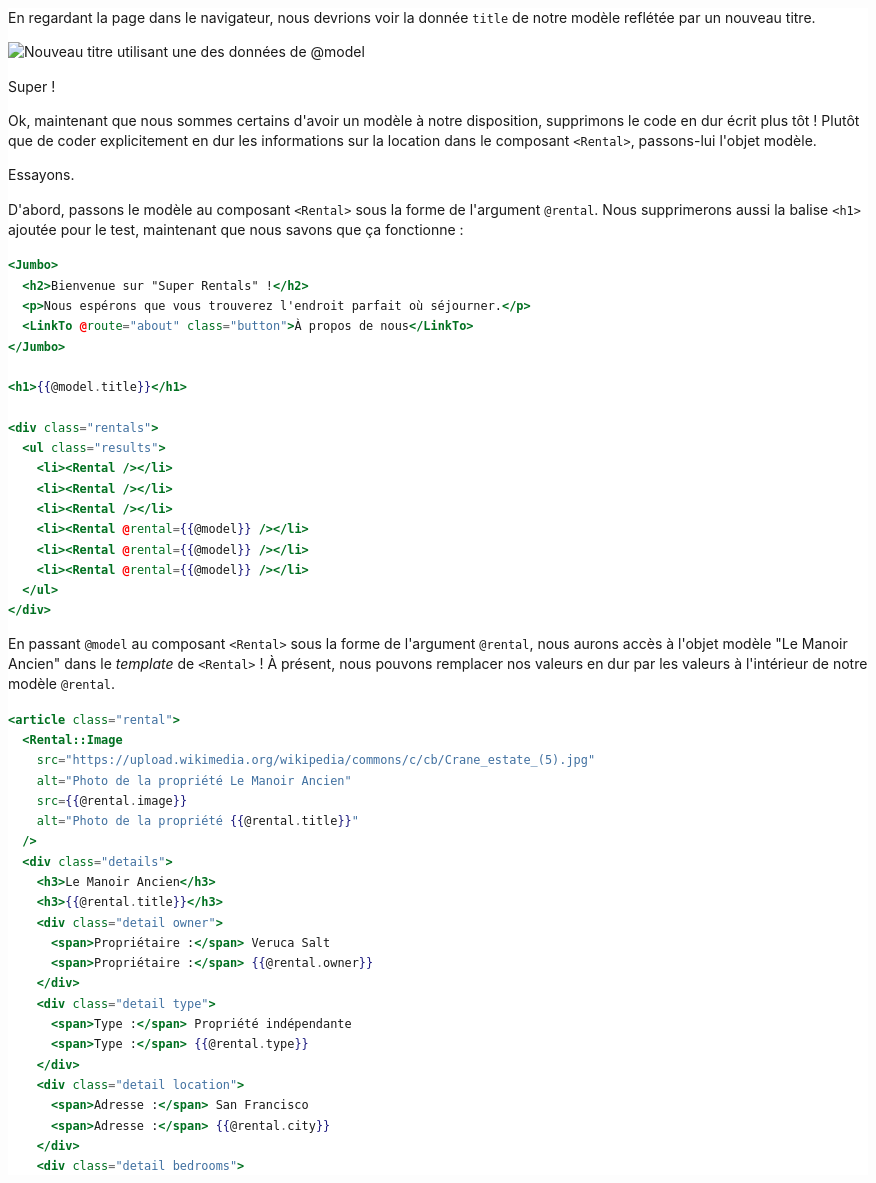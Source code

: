 En regardant la page dans le navigateur, nous devrions voir la donnée `title` de notre modèle reflétée par un nouveau titre.

<img src="/images/tutorial/part-1/working-with-data/model-header@2x.png" alt="Nouveau titre utilisant une des données de @model" width="1024" height="512" />

Super&nbsp;!

Ok, maintenant que nous sommes certains d'avoir un modèle à notre disposition, supprimons le code en dur écrit plus tôt&nbsp;! Plutôt que de coder explicitement en dur les informations sur la location dans le composant `<Rental>`, passons-lui l'objet modèle.

Essayons.

D'abord, passons le modèle au composant `<Rental>` sous la forme de l'argument `@rental`. Nous supprimerons aussi la balise `<h1>` ajoutée pour le test, maintenant que nous savons que ça fonctionne&nbsp;:

```handlebars { data-filename="app/templates/index.hbs" data-diff="-7,-8,-11,-12,-13,+14,+15,+16" }
<Jumbo>
  <h2>Bienvenue sur "Super Rentals" !</h2>
  <p>Nous espérons que vous trouverez l'endroit parfait où séjourner.</p>
  <LinkTo @route="about" class="button">À propos de nous</LinkTo>
</Jumbo>

<h1>{{@model.title}}</h1>

<div class="rentals">
  <ul class="results">
    <li><Rental /></li>
    <li><Rental /></li>
    <li><Rental /></li>
    <li><Rental @rental={{@model}} /></li>
    <li><Rental @rental={{@model}} /></li>
    <li><Rental @rental={{@model}} /></li>
  </ul>
</div>
```

En passant `@model` au composant `<Rental>` sous la forme de l'argument `@rental`, nous aurons accès à l'objet modèle "Le Manoir Ancien" dans le <span lang="en">_template_</span> de `<Rental>`&nbsp;! À présent, nous pouvons remplacer nos valeurs en dur par les valeurs à l'intérieur de notre modèle `@rental`.

```handlebars { data-filename="app/components/rental.hbs" data-diff="-3,-4,+5,+6,-9,+10,-12,+13,-16,+17,-20,+21,-24,+25,-29,-30,+31,+32,-36,+37" }
<article class="rental">
  <Rental::Image
    src="https://upload.wikimedia.org/wikipedia/commons/c/cb/Crane_estate_(5).jpg"
    alt="Photo de la propriété Le Manoir Ancien"
    src={{@rental.image}}
    alt="Photo de la propriété {{@rental.title}}"
  />
  <div class="details">
    <h3>Le Manoir Ancien</h3>
    <h3>{{@rental.title}}</h3>
    <div class="detail owner">
      <span>Propriétaire :</span> Veruca Salt
      <span>Propriétaire :</span> {{@rental.owner}}
    </div>
    <div class="detail type">
      <span>Type :</span> Propriété indépendante
      <span>Type :</span> {{@rental.type}}
    </div>
    <div class="detail location">
      <span>Adresse :</span> San Francisco
      <span>Adresse :</span> {{@rental.city}}
    </div>
    <div class="detail bedrooms">
```